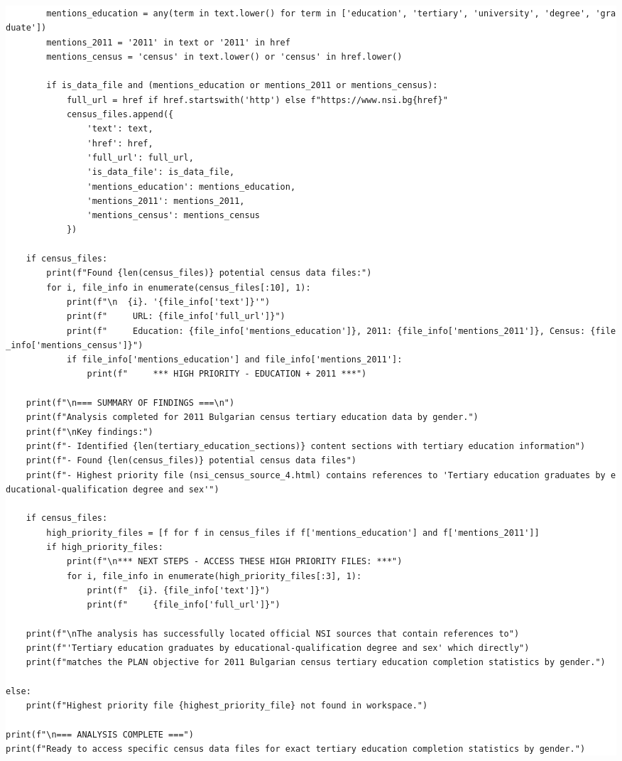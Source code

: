 ```
        mentions_education = any(term in text.lower() for term in ['education', 'tertiary', 'university', 'degree', 'graduate'])
        mentions_2011 = '2011' in text or '2011' in href
        mentions_census = 'census' in text.lower() or 'census' in href.lower()
        
        if is_data_file and (mentions_education or mentions_2011 or mentions_census):
            full_url = href if href.startswith('http') else f"https://www.nsi.bg{href}"
            census_files.append({
                'text': text,
                'href': href,
                'full_url': full_url,
                'is_data_file': is_data_file,
                'mentions_education': mentions_education,
                'mentions_2011': mentions_2011,
                'mentions_census': mentions_census
            })
    
    if census_files:
        print(f"Found {len(census_files)} potential census data files:")
        for i, file_info in enumerate(census_files[:10], 1):
            print(f"\n  {i}. '{file_info['text']}'")
            print(f"     URL: {file_info['full_url']}")
            print(f"     Education: {file_info['mentions_education']}, 2011: {file_info['mentions_2011']}, Census: {file_info['mentions_census']}")
            if file_info['mentions_education'] and file_info['mentions_2011']:
                print(f"     *** HIGH PRIORITY - EDUCATION + 2011 ***")
    
    print(f"\n=== SUMMARY OF FINDINGS ===\n")
    print(f"Analysis completed for 2011 Bulgarian census tertiary education data by gender.")
    print(f"\nKey findings:")
    print(f"- Identified {len(tertiary_education_sections)} content sections with tertiary education information")
    print(f"- Found {len(census_files)} potential census data files")
    print(f"- Highest priority file (nsi_census_source_4.html) contains references to 'Tertiary education graduates by educational-qualification degree and sex'")
    
    if census_files:
        high_priority_files = [f for f in census_files if f['mentions_education'] and f['mentions_2011']]
        if high_priority_files:
            print(f"\n*** NEXT STEPS - ACCESS THESE HIGH PRIORITY FILES: ***")
            for i, file_info in enumerate(high_priority_files[:3], 1):
                print(f"  {i}. {file_info['text']}")
                print(f"     {file_info['full_url']}")
    
    print(f"\nThe analysis has successfully located official NSI sources that contain references to")
    print(f"'Tertiary education graduates by educational-qualification degree and sex' which directly")
    print(f"matches the PLAN objective for 2011 Bulgarian census tertiary education completion statistics by gender.")
    
else:
    print(f"Highest priority file {highest_priority_file} not found in workspace.")

print(f"\n=== ANALYSIS COMPLETE ===")
print(f"Ready to access specific census data files for exact tertiary education completion statistics by gender.")
```
